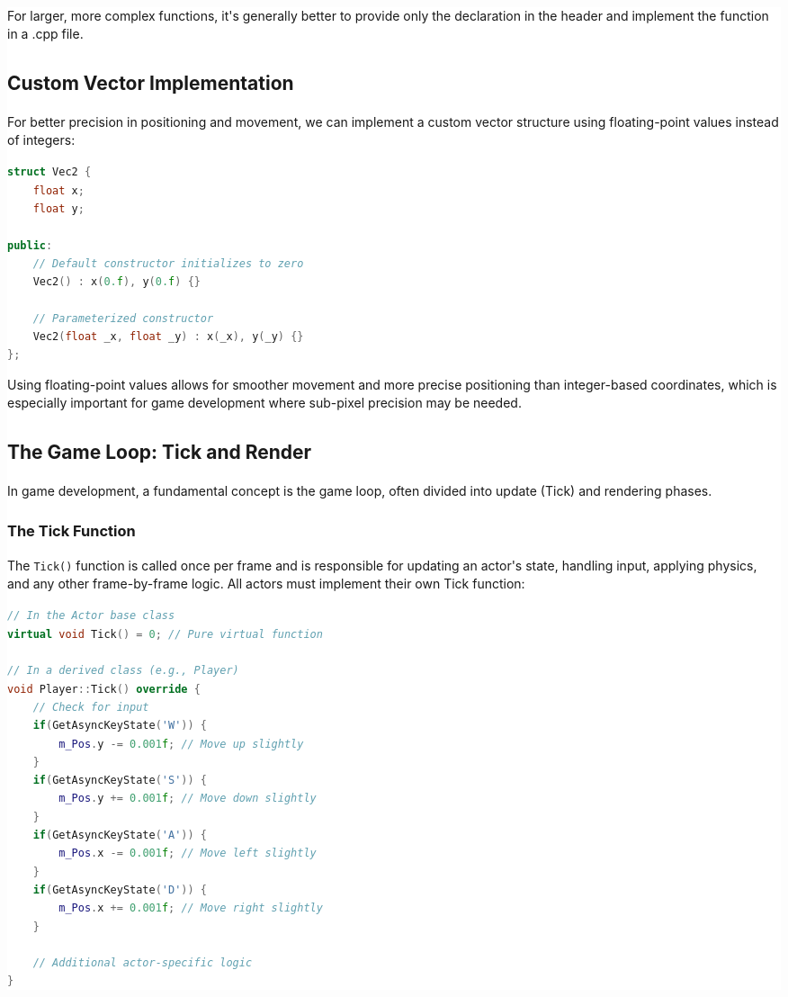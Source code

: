 For larger, more complex functions, it's generally better to provide only the declaration in the header and implement the function in a .cpp file.

## Custom Vector Implementation

For better precision in positioning and movement, we can implement a custom vector structure using floating-point values instead of integers:

```cpp
struct Vec2 {
    float x;
    float y;

public: 
    // Default constructor initializes to zero
    Vec2() : x(0.f), y(0.f) {}
    
    // Parameterized constructor
    Vec2(float _x, float _y) : x(_x), y(_y) {}
};
```

Using floating-point values allows for smoother movement and more precise positioning than integer-based coordinates, which is especially important for game development where sub-pixel precision may be needed.

## The Game Loop: Tick and Render

In game development, a fundamental concept is the game loop, often divided into update (Tick) and rendering phases.

### The Tick Function

The `Tick()` function is called once per frame and is responsible for updating an actor's state, handling input, applying physics, and any other frame-by-frame logic. All actors must implement their own Tick function:

```cpp
// In the Actor base class
virtual void Tick() = 0; // Pure virtual function

// In a derived class (e.g., Player)
void Player::Tick() override {
    // Check for input
    if(GetAsyncKeyState('W')) {
        m_Pos.y -= 0.001f; // Move up slightly
    }
    if(GetAsyncKeyState('S')) {
        m_Pos.y += 0.001f; // Move down slightly
    }
    if(GetAsyncKeyState('A')) {
        m_Pos.x -= 0.001f; // Move left slightly
    }
    if(GetAsyncKeyState('D')) {
        m_Pos.x += 0.001f; // Move right slightly
    }
    
    // Additional actor-specific logic
}
```
